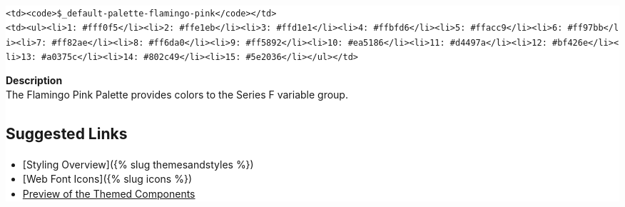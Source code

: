     <td><code>$_default-palette-flamingo-pink</code></td>
    <td><ul><li>1: #fff0f5</li><li>2: #ffe1eb</li><li>3: #ffd1e1</li><li>4: #ffbfd6</li><li>5: #ffacc9</li><li>6: #ff97bb</li><li>7: #ff82ae</li><li>8: #ff6da0</li><li>9: #ff5892</li><li>10: #ea5186</li><li>11: #d4497a</li><li>12: #bf426e</li><li>13: #a0375c</li><li>14: #802c49</li><li>15: #5e2036</li></ul></td>
</tr>
<tr>
    <td colspan="4" class="theme-variables-description-container"><div><b>Description</b><div class="theme-variables-description">The Flamingo Pink Palette provides colors to the Series F variable group.</div></div>
    </td>
</tr>
</tbody>
</table>

## Suggested Links

* [Styling Overview]({% slug themesandstyles %})
* [Web Font Icons]({% slug icons %})
* [Preview of the Themed Components](../)

